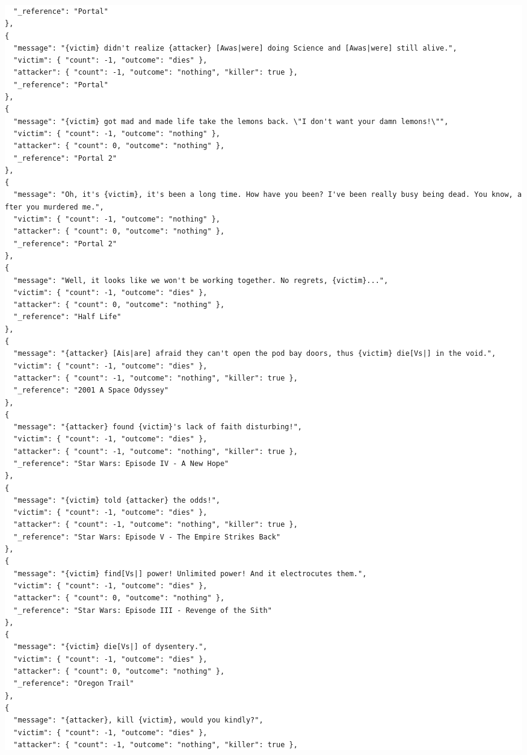       "_reference": "Portal"
    },
    {
      "message": "{victim} didn't realize {attacker} [Awas|were] doing Science and [Awas|were] still alive.",
      "victim": { "count": -1, "outcome": "dies" },
      "attacker": { "count": -1, "outcome": "nothing", "killer": true },
      "_reference": "Portal"
    },
    {
      "message": "{victim} got mad and made life take the lemons back. \"I don't want your damn lemons!\"",
      "victim": { "count": -1, "outcome": "nothing" },
      "attacker": { "count": 0, "outcome": "nothing" },
      "_reference": "Portal 2"
    },
    {
      "message": "Oh, it's {victim}, it's been a long time. How have you been? I've been really busy being dead. You know, after you murdered me.",
      "victim": { "count": -1, "outcome": "nothing" },
      "attacker": { "count": 0, "outcome": "nothing" },
      "_reference": "Portal 2"
    },
    {
      "message": "Well, it looks like we won't be working together. No regrets, {victim}...",
      "victim": { "count": -1, "outcome": "dies" },
      "attacker": { "count": 0, "outcome": "nothing" },
      "_reference": "Half Life"
    },
    {
      "message": "{attacker} [Ais|are] afraid they can't open the pod bay doors, thus {victim} die[Vs|] in the void.",
      "victim": { "count": -1, "outcome": "dies" },
      "attacker": { "count": -1, "outcome": "nothing", "killer": true },
      "_reference": "2001 A Space Odyssey"
    },
    {
      "message": "{attacker} found {victim}'s lack of faith disturbing!",
      "victim": { "count": -1, "outcome": "dies" },
      "attacker": { "count": -1, "outcome": "nothing", "killer": true },
      "_reference": "Star Wars: Episode IV - A New Hope"
    },
    {
      "message": "{victim} told {attacker} the odds!",
      "victim": { "count": -1, "outcome": "dies" },
      "attacker": { "count": -1, "outcome": "nothing", "killer": true },
      "_reference": "Star Wars: Episode V - The Empire Strikes Back"
    },
    {
      "message": "{victim} find[Vs|] power! Unlimited power! And it electrocutes them.",
      "victim": { "count": -1, "outcome": "dies" },
      "attacker": { "count": 0, "outcome": "nothing" },
      "_reference": "Star Wars: Episode III - Revenge of the Sith"
    },
    {
      "message": "{victim} die[Vs|] of dysentery.",
      "victim": { "count": -1, "outcome": "dies" },
      "attacker": { "count": 0, "outcome": "nothing" },
      "_reference": "Oregon Trail"
    },
    {
      "message": "{attacker}, kill {victim}, would you kindly?",
      "victim": { "count": -1, "outcome": "dies" },
      "attacker": { "count": -1, "outcome": "nothing", "killer": true },